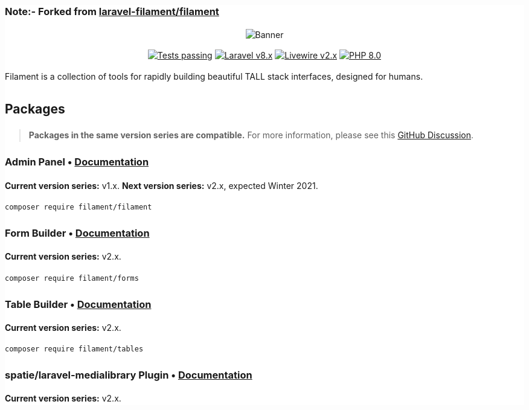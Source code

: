  ### Note:- Forked from [laravel-filament/filament](https://github.com/laravel-filament/filament)

<p align="center">
    <img src="https://user-images.githubusercontent.com/41773797/131910226-676cb28a-332d-4162-a6a8-136a93d5a70f.png" alt="Banner" style="width: 100%; max-width: 800px;" />
</p>

<p align="center">
    <a href="https://github.com/laravel-filament/filament/actions"><img alt="Tests passing" src="https://img.shields.io/badge/Tests-passing-green?style=for-the-badge&logo=github"></a>
    <a href="https://laravel.com"><img alt="Laravel v8.x" src="https://img.shields.io/badge/Laravel-v8.x-FF2D20?style=for-the-badge&logo=laravel"></a>
    <a href="https://laravel-livewire.com"><img alt="Livewire v2.x" src="https://img.shields.io/badge/Livewire-v2.x-FB70A9?style=for-the-badge"></a>
    <a href="https://php.net"><img alt="PHP 8.0" src="https://img.shields.io/badge/PHP-8.0-777BB4?style=for-the-badge&logo=php"></a>
</p>

Filament is a collection of tools for rapidly building beautiful TALL stack interfaces, designed for humans.

## Packages

> **Packages in the same version series are compatible.** For more information, please see this [GitHub Discussion](https://github.com/laravel-filament/filament/discussions/495).

### Admin Panel • [Documentation](https://filamentadmin.com/docs/admin)
**Current version series:** v1.x. **Next version series:** v2.x, expected Winter 2021.

```bash
composer require filament/filament
```

### Form Builder • [Documentation](https://filamentadmin.com/docs/forms)
**Current version series:** v2.x.

```bash
composer require filament/forms
```

### Table Builder • [Documentation](https://filamentadmin.com/docs/tables)
**Current version series:** v2.x.

```bash
composer require filament/tables
```

### spatie/laravel-medialibrary Plugin • [Documentation](https://filamentadmin.com/docs/spatie-laravel-media-library-plugin)
**Current version series:** v2.x.
